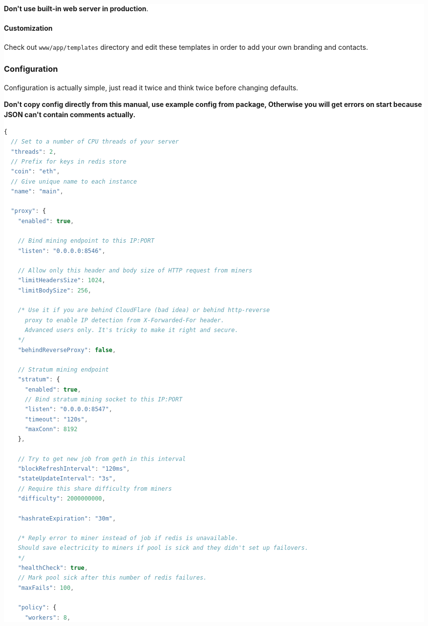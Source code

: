 **Don't use built-in web server in production**.

#### Customization

Check out <code>www/app/templates</code> directory and edit these templates
in order to add your own branding and contacts.

### Configuration

Configuration is actually simple, just read it twice and think twice before changing defaults.

**Don't copy config directly from this manual, use example config from package,
Otherwise you will get errors on start because JSON can't contain comments actually.**

```javascript
{
  // Set to a number of CPU threads of your server
  "threads": 2,
  // Prefix for keys in redis store
  "coin": "eth",
  // Give unique name to each instance
  "name": "main",

  "proxy": {
    "enabled": true,

    // Bind mining endpoint to this IP:PORT
    "listen": "0.0.0.0:8546",

    // Allow only this header and body size of HTTP request from miners
    "limitHeadersSize": 1024,
    "limitBodySize": 256,

    /* Use it if you are behind CloudFlare (bad idea) or behind http-reverse
      proxy to enable IP detection from X-Forwarded-For header.
      Advanced users only. It's tricky to make it right and secure.
    */
    "behindReverseProxy": false,

    // Stratum mining endpoint
    "stratum": {
      "enabled": true,
      // Bind stratum mining socket to this IP:PORT
      "listen": "0.0.0.0:8547",
      "timeout": "120s",
      "maxConn": 8192
    },

    // Try to get new job from geth in this interval
    "blockRefreshInterval": "120ms",
    "stateUpdateInterval": "3s",
    // Require this share difficulty from miners
    "difficulty": 2000000000,

    "hashrateExpiration": "30m",

    /* Reply error to miner instead of job if redis is unavailable.
    Should save electricity to miners if pool is sick and they didn't set up failovers.
    */
    "healthCheck": true,
    // Mark pool sick after this number of redis failures.
    "maxFails": 100,

    "policy": {
      "workers": 8,
```
